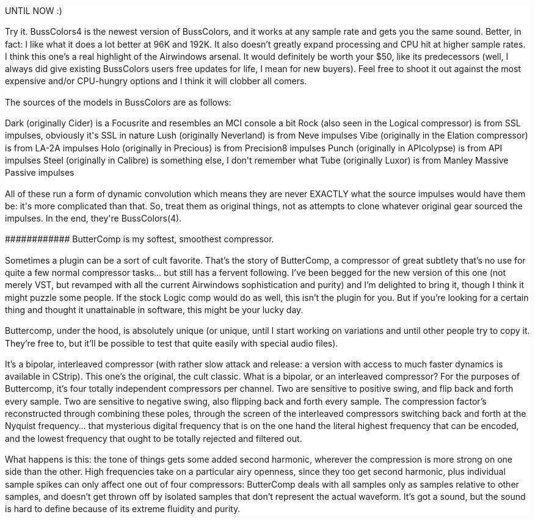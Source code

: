 UNTIL NOW :)

Try it. BussColors4 is the newest version of BussColors, and it works at any sample rate and gets you the same sound. Better, in fact: I like what it does a lot better at 96K and 192K. It also doesn’t greatly expand processing and CPU hit at higher sample rates. I think this one’s a real highlight of the Airwindows arsenal. It would definitely be worth your $50, like its predecessors (well, I always did give existing BussColors users free updates for life, I mean for new buyers). Feel free to shoot it out against the most expensive and/or CPU-hungry options and I think it will clobber all comers.

The sources of the models in BussColors are as follows: 

Dark (originally Cider) is a Focusrite and resembles an MCI console a bit
Rock (also seen in the Logical compressor) is from SSL impulses, obviously it's SSL in nature
Lush (originally Neverland) is from Neve impulses
Vibe (originally in the Elation compressor) is from LA-2A impulses
Holo (originally in Precious) is from Precision8 impulses
Punch (originally in APIcolypse) is from API impulses
Steel (originally in Calibre) is something else, I don't remember what
Tube (originally Luxor) is from Manley Massive Passive impulses

All of these run a form of dynamic convolution which means they are never EXACTLY what the source impulses would have them be: it's more complicated than that. So, treat them as original things, not as attempts to clone whatever original gear sourced the impulses. In the end, they're BussColors(4).

############ ButterComp is my softest, smoothest compressor.

Sometimes a plugin can be a sort of cult favorite. That’s the story of ButterComp, a compressor of great subtlety that’s no use for quite a few normal compressor tasks… but still has a fervent following. I’ve been begged for the new version of this one (not merely VST, but revamped with all the current Airwindows sophistication and purity) and I’m delighted to bring it, though I think it might puzzle some people. If the stock Logic comp would do as well, this isn’t the plugin for you. But if you’re looking for a certain thing and thought it unattainable in software, this might be your lucky day.

Buttercomp, under the hood, is absolutely unique (or unique, until I start working on variations and until other people try to copy it. They’re free to, but it’ll be possible to test that quite easily with special audio files).

It’s a bipolar, interleaved compressor (with rather slow attack and release: a version with access to much faster dynamics is available in CStrip). This one’s the original, the cult classic. What is a bipolar, or an interleaved compressor? For the purposes of Buttercomp, it’s four totally independent compressors per channel. Two are sensitive to positive swing, and flip back and forth every sample. Two are sensitive to negative swing, also flipping back and forth every sample. The compression factor’s reconstructed through combining these poles, through the screen of the interleaved compressors switching back and forth at the Nyquist frequency… that mysterious digital frequency that is on the one hand the literal highest frequency that can be encoded, and the lowest frequency that ought to be totally rejected and filtered out.

What happens is this: the tone of things gets some added second harmonic, wherever the compression is more strong on one side than the other. High frequencies take on a particular airy openness, since they too get second harmonic, plus individual sample spikes can only affect one out of four compressors: ButterComp deals with all samples only as samples relative to other samples, and doesn’t get thrown off by isolated samples that don’t represent the actual waveform. It’s got a sound, but the sound is hard to define because of its extreme fluidity and purity.
